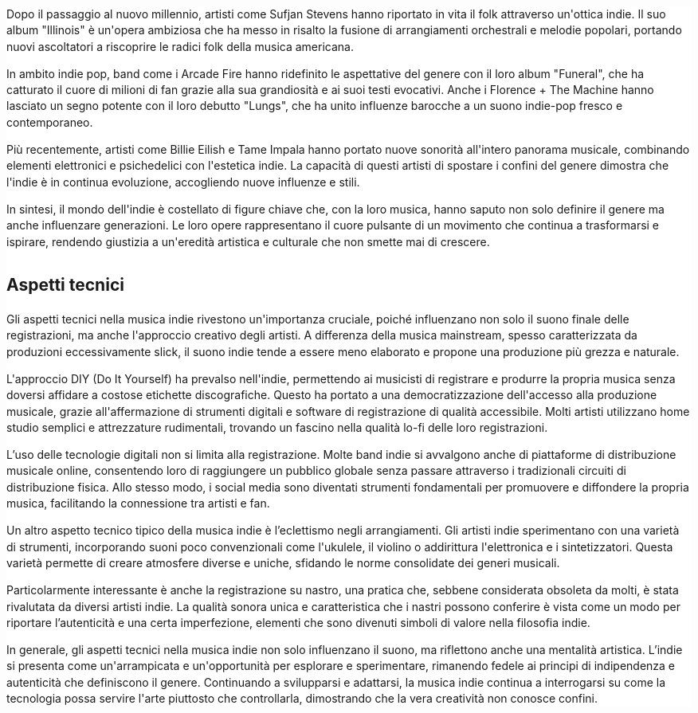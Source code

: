 Dopo il passaggio al nuovo millennio, artisti come Sufjan Stevens hanno riportato in vita il folk attraverso un'ottica indie. Il suo album "Illinois" è un'opera ambiziosa che ha messo in risalto la fusione di arrangiamenti orchestrali e melodie popolari, portando nuovi ascoltatori a riscoprire le radici folk della musica americana.

In ambito indie pop, band come i Arcade Fire hanno ridefinito le aspettative del genere con il loro album "Funeral", che ha catturato il cuore di milioni di fan grazie alla sua grandiosità e ai suoi testi evocativi. Anche i Florence + The Machine hanno lasciato un segno potente con il loro debutto "Lungs", che ha unito influenze barocche a un suono indie-pop fresco e contemporaneo.

Più recentemente, artisti come Billie Eilish e Tame Impala hanno portato nuove sonorità all'intero panorama musicale, combinando elementi elettronici e psichedelici con l'estetica indie. La capacità di questi artisti di spostare i confini del genere dimostra che l'indie è in continua evoluzione, accogliendo nuove influenze e stili.

In sintesi, il mondo dell'indie è costellato di figure chiave che, con la loro musica, hanno saputo non solo definire il genere ma anche influenzare generazioni. Le loro opere rappresentano il cuore pulsante di un movimento che continua a trasformarsi e ispirare, rendendo giustizia a un'eredità artistica e culturale che non smette mai di crescere.


## Aspetti tecnici


Gli aspetti tecnici nella musica indie rivestono un'importanza cruciale, poiché influenzano non solo il suono finale delle registrazioni, ma anche l'approccio creativo degli artisti. A differenza della musica mainstream, spesso caratterizzata da produzioni eccessivamente slick, il suono indie tende a essere meno elaborato e propone una produzione più grezza e naturale. 

L'approccio DIY (Do It Yourself) ha prevalso nell'indie, permettendo ai musicisti di registrare e produrre la propria musica senza doversi affidare a costose etichette discografiche. Questo ha portato a una democratizzazione dell'accesso alla produzione musicale, grazie all'affermazione di strumenti digitali e software di registrazione di qualità accessibile. Molti artisti utilizzano home studio semplici e attrezzature rudimentali, trovando un fascino nella qualità lo-fi delle loro registrazioni. 

L’uso delle tecnologie digitali non si limita alla registrazione. Molte band indie si avvalgono anche di piattaforme di distribuzione musicale online, consentendo loro di raggiungere un pubblico globale senza passare attraverso i tradizionali circuiti di distribuzione fisica. Allo stesso modo, i social media sono diventati strumenti fondamentali per promuovere e diffondere la propria musica, facilitando la connessione tra artisti e fan.

Un altro aspetto tecnico tipico della musica indie è l’eclettismo negli arrangiamenti. Gli artisti indie sperimentano con una varietà di strumenti, incorporando suoni poco convenzionali come l'ukulele, il violino o addirittura l'elettronica e i sintetizzatori. Questa varietà permette di creare atmosfere diverse e uniche, sfidando le norme consolidate dei generi musicali.

Particolarmente interessante è anche la registrazione su nastro, una pratica che, sebbene considerata obsoleta da molti, è stata rivalutata da diversi artisti indie. La qualità sonora unica e caratteristica che i nastri possono conferire è vista come un modo per riportare l’autenticità e una certa imperfezione, elementi che sono divenuti simboli di valore nella filosofia indie.

In generale, gli aspetti tecnici nella musica indie non solo influenzano il suono, ma riflettono anche una mentalità artistica. L’indie si presenta come un'arrampicata e un'opportunità per esplorare e sperimentare, rimanendo fedele ai principi di indipendenza e autenticità che definiscono il genere. Continuando a svilupparsi e adattarsi, la musica indie continua a interrogarsi su come la tecnologia possa servire l'arte piuttosto che controllarla, dimostrando che la vera creatività non conosce confini.
